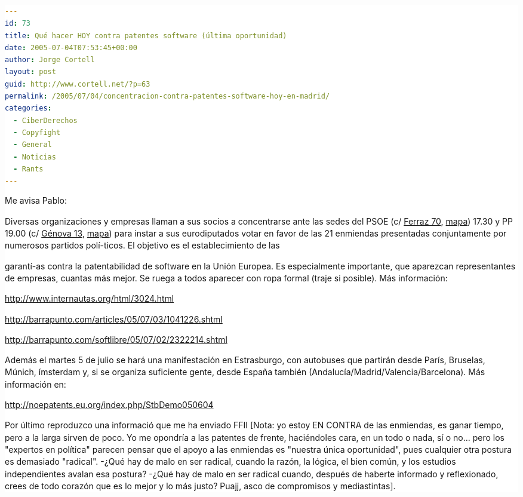 ```yaml
---
id: 73
title: Qué hacer HOY contra patentes software (última oportunidad)
date: 2005-07-04T07:53:45+00:00
author: Jorge Cortell
layout: post
guid: http://www.cortell.net/?p=63
permalink: /2005/07/04/concentracion-contra-patentes-software-hoy-en-madrid/
categories:
  - CiberDerechos
  - Copyfight
  - General
  - Noticias
  - Rants
---
```

Me avisa Pablo:
  
Diversas organizaciones y empresas llaman a sus socios a concentrarse ante las sedes del PSOE (c/ [Ferraz 70](http://qdqphotos.mappy.com/1/c/tbf/user=esphoto;uri=n0uWXUXXmKJH4DPDTyssLuRIjbA3bQ5FTkhsOvCYMvuwdgMeq4/nHwOThV4okg1KEnc7E9etSNs=), [mapa](http://callejero.paginasamarillas.es/flash/mapa.asp?ciudad=MADRID&x=-8080&y=2633&l1=28008,%20MADRID&l2=Calle%20Ferraz,%2070&t_act=Selecciona:&radio=500&Ops=Vacio&idCalle=2493&idioma=spa&site=callejero)) 17.30 y PP 19.00 (c/ [Génova 13](http://qdqphotos.mappy.com/1/c/tbf/user=esphoto;uri=n0uWXUXXmKJH4DPDTyssLuRIjbA3bQ5F0qYytqR316BhP4Ar8p7UFpMz1VJpzQdwanHVYsjBBJ8=), [mapa](http://callejero.paginasamarillas.es/flash/mapa.asp?ciudad=MADRID&x=-5518&y=2868&l1=28004,%20MADRID&l2=Calle%20G%E9nova,%2013&t_act=Selecciona:&radio=500&Ops=Vacio&idCalle=2825&idioma=spa&site=callejero)) para instar a sus eurodiputados votar en favor de las 21 enmiendas presentadas conjuntamente por numerosos partidos polí­-­ticos. El objetivo es el establecimiento de las
  
garantí­-­as contra la patentabilidad de software en la Unión Europea. Es especialmente importante, que aparezcan representantes de empresas, cuantas más mejor. Se ruega a todos aparecer con ropa formal (traje si posible). Más información:

<http://www.internautas.org/html/3024.html>
  
<http://barrapunto.com/articles/05/07/03/1041226.shtml>
  
<http://barrapunto.com/softlibre/05/07/02/2322214.shtml>

Además el martes 5 de julio se hará una manifestación en Estrasburgo, con autobuses que partirán desde Parí­s, Bruselas, Múnich, ímsterdam y, si se organiza suficiente gente, desde España también (Andalucí­a/Madrid/Valencia/Barcelona). Más información en:
  
<http://noepatents.eu.org/index.php/StbDemo050604>

Por último reproduzco una informació que me ha enviado FFII [Nota: yo estoy EN CONTRA de las enmiendas, es ganar tiempo, pero a la larga sirven de poco. Yo me opondrí­a a las patentes de frente, haciéndoles cara, en un todo o nada, sí­ o no... pero los "expertos en polí­tica" parecen pensar que el apoyo a las enmiendas es "nuestra única oportunidad", pues cualquier otra postura es demasiado "radical". -¿Qué hay de malo en ser radical, cuando la razón, la lógica, el bien común, y los estudios independientes avalan esa postura? -¿Qué hay de malo en ser radical cuando, después de haberte informado y reflexionado, crees de todo corazón que es lo mejor y lo más justo? Puajj, asco de compromisos y mediastintas].
